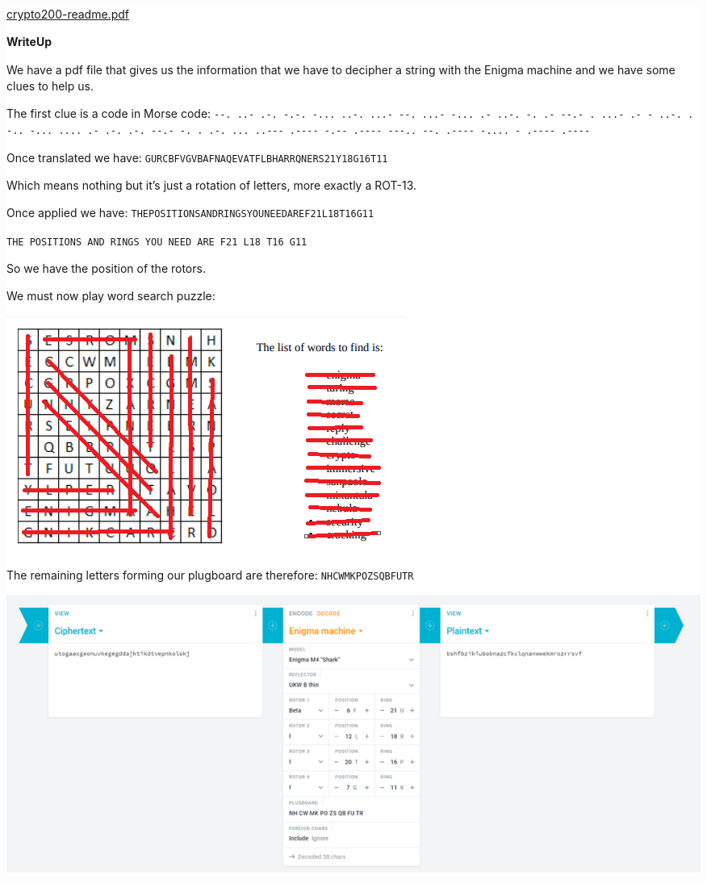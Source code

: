 [crypto200-readme.pdf](crypto200-readme.pdf)

**WriteUp**

We have a pdf file that gives us the information that we have to decipher a string with the Enigma machine and we have some clues to help us.

The first clue is a code in Morse code: `--. ..- .-. -.-. -... ..-. ...- --. ...- -... .- ..-. -. .- --.- . ...- .- - ..-. .-.. -... .... .- .-. .-. --.- -. . .-. ... ..--- .---- -.-- .---- ---.. --. .---- -.... - .---- .----`

Once translated we have: `GURCBFVGVBAFNAQEVATFLBHARRQNERS21Y18G16T11`

Which means nothing but it’s just a rotation of letters, more exactly a ROT-13.

Once applied we have: `THEPOSITIONSANDRINGSYOUNEEDAREF21L18T16G11`

`THE POSITIONS AND RINGS YOU NEED ARE F21 L18 T16 G11`

So we have the position of the rotors.

We must now play word search puzzle:

<img src="./board.png" />

The remaining letters forming our plugboard are therefore: `NHCWMKPOZSQBFUTR`

<img src="./nothing.png" />
